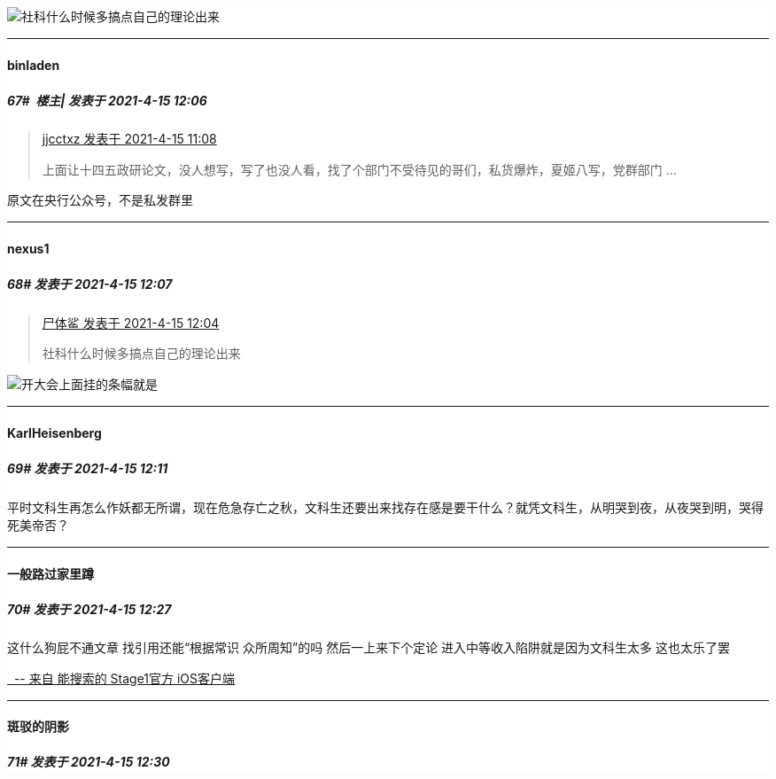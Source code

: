 
<img src="https://static.saraba1st.com/image/smiley/face2017/002.png" referrerpolicy="no-referrer">社科什么时候多搞点自己的理论出来


*****

####  binladen  
##### 67#         楼主| 发表于 2021-4-15 12:06


<blockquote><a href="httphttps://bbs.saraba1st.com/2b/forum.php?mod=redirect&amp;goto=findpost&amp;pid=50944010&amp;ptid=1999070" target="_blank">jjcctxz 发表于 2021-4-15 11:08</a>

上面让十四五政研论文，没人想写，写了也没人看，找了个部门不受待见的哥们，私货爆炸，夏姬八写，党群部门 ...</blockquote>
原文在央行公众号，不是私发群里


*****

####  nexus1  
##### 68#       发表于 2021-4-15 12:07


<blockquote><a href="httphttps://bbs.saraba1st.com/2b/forum.php?mod=redirect&amp;goto=findpost&amp;pid=50944756&amp;ptid=1999070" target="_blank">尸体鲨 发表于 2021-4-15 12:04</a>

社科什么时候多搞点自己的理论出来</blockquote>
<img src="https://static.saraba1st.com/image/smiley/carton2017/325.png" referrerpolicy="no-referrer">开大会上面挂的条幅就是


*****

####  KarlHeisenberg  
##### 69#       发表于 2021-4-15 12:11


平时文科生再怎么作妖都无所谓，现在危急存亡之秋，文科生还要出来找存在感是要干什么？就凭文科生，从明哭到夜，从夜哭到明，哭得死美帝否？


*****

####  一般路过家里蹲  
##### 70#       发表于 2021-4-15 12:27


这什么狗屁不通文章
找引用还能“根据常识 众所周知”的吗
然后一上来下个定论 进入中等收入陷阱就是因为文科生太多
这也太乐了罢

[  -- 来自 能搜索的 Stage1官方 iOS客户端](https://itunes.apple.com/fi/app/saraba1st/id1221237470?mt=8)


*****

####  斑驳的阴影  
##### 71#       发表于 2021-4-15 12:30
